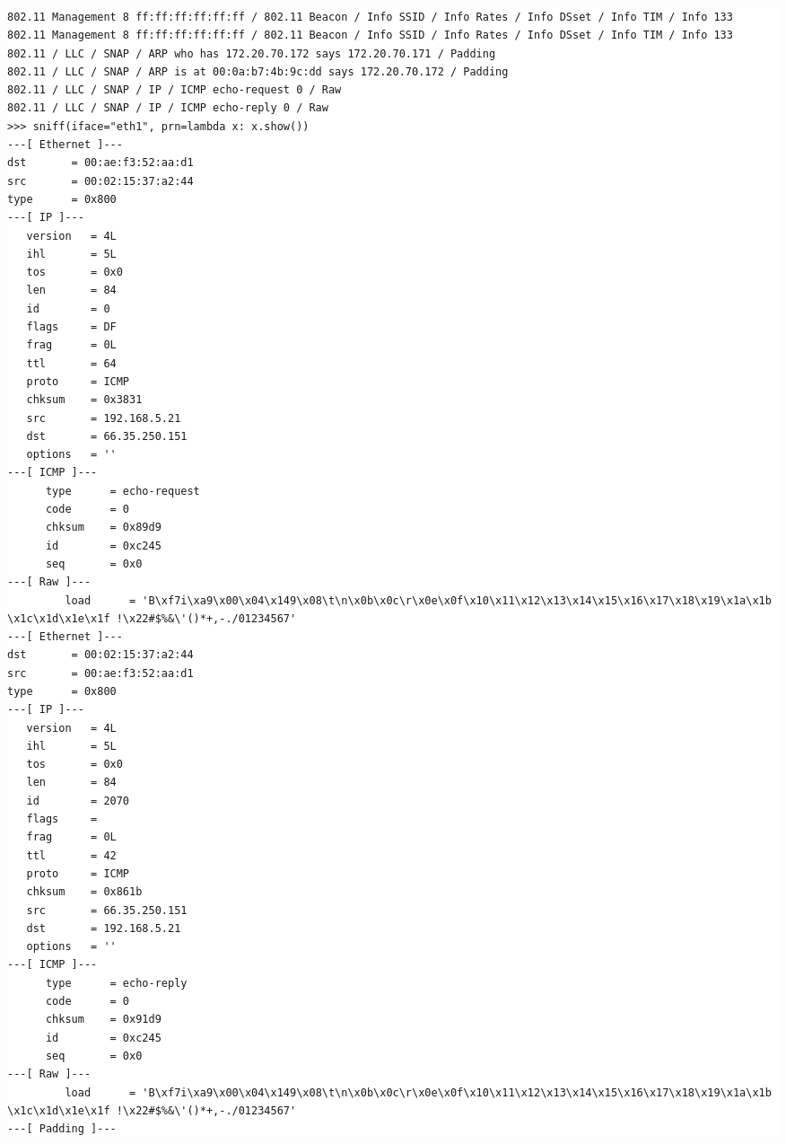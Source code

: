     802.11 Management 8 ff:ff:ff:ff:ff:ff / 802.11 Beacon / Info SSID / Info Rates / Info DSset / Info TIM / Info 133
    802.11 Management 8 ff:ff:ff:ff:ff:ff / 802.11 Beacon / Info SSID / Info Rates / Info DSset / Info TIM / Info 133
    802.11 / LLC / SNAP / ARP who has 172.20.70.172 says 172.20.70.171 / Padding
    802.11 / LLC / SNAP / ARP is at 00:0a:b7:4b:9c:dd says 172.20.70.172 / Padding
    802.11 / LLC / SNAP / IP / ICMP echo-request 0 / Raw
    802.11 / LLC / SNAP / IP / ICMP echo-reply 0 / Raw
    >>> sniff(iface="eth1", prn=lambda x: x.show())
    ---[ Ethernet ]---
    dst       = 00:ae:f3:52:aa:d1
    src       = 00:02:15:37:a2:44
    type      = 0x800
    ---[ IP ]---
       version   = 4L
       ihl       = 5L
       tos       = 0x0
       len       = 84
       id        = 0
       flags     = DF
       frag      = 0L
       ttl       = 64
       proto     = ICMP
       chksum    = 0x3831
       src       = 192.168.5.21
       dst       = 66.35.250.151
       options   = ''
    ---[ ICMP ]---
          type      = echo-request
          code      = 0
          chksum    = 0x89d9
          id        = 0xc245
          seq       = 0x0
    ---[ Raw ]---
             load      = 'B\xf7i\xa9\x00\x04\x149\x08\t\n\x0b\x0c\r\x0e\x0f\x10\x11\x12\x13\x14\x15\x16\x17\x18\x19\x1a\x1b\x1c\x1d\x1e\x1f !\x22#$%&\'()*+,-./01234567'
    ---[ Ethernet ]---
    dst       = 00:02:15:37:a2:44
    src       = 00:ae:f3:52:aa:d1
    type      = 0x800
    ---[ IP ]---
       version   = 4L
       ihl       = 5L
       tos       = 0x0
       len       = 84
       id        = 2070
       flags     =
       frag      = 0L
       ttl       = 42
       proto     = ICMP
       chksum    = 0x861b
       src       = 66.35.250.151
       dst       = 192.168.5.21
       options   = ''
    ---[ ICMP ]---
          type      = echo-reply
          code      = 0
          chksum    = 0x91d9
          id        = 0xc245
          seq       = 0x0
    ---[ Raw ]---
             load      = 'B\xf7i\xa9\x00\x04\x149\x08\t\n\x0b\x0c\r\x0e\x0f\x10\x11\x12\x13\x14\x15\x16\x17\x18\x19\x1a\x1b\x1c\x1d\x1e\x1f !\x22#$%&\'()*+,-./01234567'
    ---[ Padding ]---